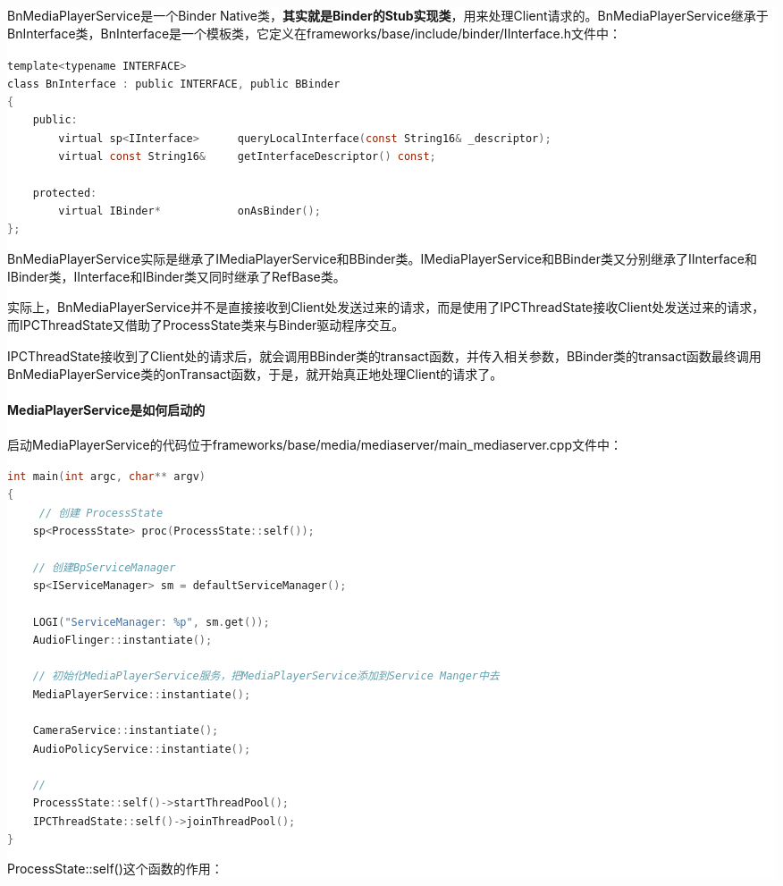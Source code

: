 BnMediaPlayerService是一个Binder Native类，**其实就是Binder的Stub实现类**，用来处理Client请求的。BnMediaPlayerService继承于BnInterface<IMediaPlayerService>类，BnInterface是一个模板类，它定义在frameworks/base/include/binder/IInterface.h文件中：

```c
template<typename INTERFACE>  
class BnInterface : public INTERFACE, public BBinder  
{  
	public:  
	    virtual sp<IInterface>      queryLocalInterface(const String16& _descriptor);  
	    virtual const String16&     getInterfaceDescriptor() const;  
	  
	protected:  
	    virtual IBinder*            onAsBinder();  
};
```

BnMediaPlayerService实际是继承了IMediaPlayerService和BBinder类。IMediaPlayerService和BBinder类又分别继承了IInterface和IBinder类，IInterface和IBinder类又同时继承了RefBase类。

实际上，BnMediaPlayerService并不是直接接收到Client处发送过来的请求，而是使用了IPCThreadState接收Client处发送过来的请求，而IPCThreadState又借助了ProcessState类来与Binder驱动程序交互。

IPCThreadState接收到了Client处的请求后，就会调用BBinder类的transact函数，并传入相关参数，BBinder类的transact函数最终调用BnMediaPlayerService类的onTransact函数，于是，就开始真正地处理Client的请求了。

#### MediaPlayerService是如何启动的
启动MediaPlayerService的代码位于frameworks/base/media/mediaserver/main_mediaserver.cpp文件中：

```c++
int main(int argc, char** argv)  
{  
	 // 创建 ProcessState
    sp<ProcessState> proc(ProcessState::self()); 
    
    // 创建BpServiceManager 
    sp<IServiceManager> sm = defaultServiceManager(); 
     
    LOGI("ServiceManager: %p", sm.get());  
    AudioFlinger::instantiate(); 
     
    // 初始化MediaPlayerService服务，把MediaPlayerService添加到Service Manger中去
    MediaPlayerService::instantiate();  
    
    CameraService::instantiate();  
    AudioPolicyService::instantiate();  
    
    // 
    ProcessState::self()->startThreadPool();  
    IPCThreadState::self()->joinThreadPool();  
}  
```

ProcessState::self()这个函数的作用：
